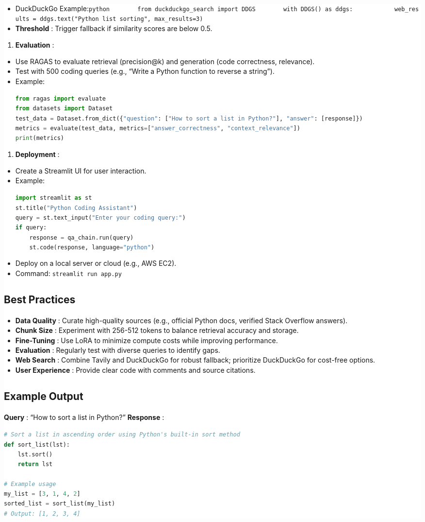   * DuckDuckGo Example:``python        from duckduckgo_search import DDGS        with DDGS() as ddgs:            web_results = ddgs.text("Python list sorting", max_results=3)        ``
* **Threshold** : Trigger fallback if similarity scores are below 0.5.

1. **Evaluation** :

* Use RAGAS to evaluate retrieval (precision@k) and generation (code correctness, relevance).
* Test with 500 coding queries (e.g., “Write a Python function to reverse a string”).
* Example:
  ```python
  from ragas import evaluate
  from datasets import Dataset
  test_data = Dataset.from_dict({"question": ["How to sort a list in Python?"], "answer": [response]})
  metrics = evaluate(test_data, metrics=["answer_correctness", "context_relevance"])
  print(metrics)
  ```

1. **Deployment** :

* Create a Streamlit UI for user interaction.
* Example:
  ```python
  import streamlit as st
  st.title("Python Coding Assistant")
  query = st.text_input("Enter your coding query:")
  if query:
      response = qa_chain.run(query)
      st.code(response, language="python")
  ```
* Deploy on a local server or cloud (e.g., AWS EC2).
* Command: `streamlit run app.py`

## Best Practices

* **Data Quality** : Curate high-quality sources (e.g., official Python docs, verified Stack Overflow answers).
* **Chunk Size** : Experiment with 256-512 tokens to balance retrieval accuracy and storage.
* **Fine-Tuning** : Use LoRA to minimize compute costs while improving performance.
* **Evaluation** : Regularly test with diverse queries to identify gaps.
* **Web Search** : Combine Tavily and DuckDuckGo for robust fallback; prioritize DuckDuckGo for cost-free options.
* **User Experience** : Provide clear code with comments and source citations.

## Example Output

 **Query** : “How to sort a list in Python?”
 **Response** :

```python
# Sort a list in ascending order using Python's built-in sort method
def sort_list(lst):
    lst.sort()
    return lst

# Example usage
my_list = [3, 1, 4, 2]
sorted_list = sort_list(my_list)
# Output: [1, 2, 3, 4]
```
